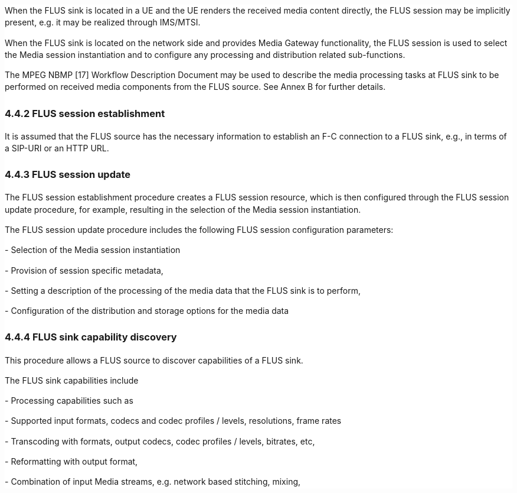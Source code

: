 When the FLUS sink is located in a UE and the UE renders the received
media content directly, the FLUS session may be implicitly present, e.g.
it may be realized through IMS/MTSI.

When the FLUS sink is located on the network side and provides Media
Gateway functionality, the FLUS session is used to select the Media
session instantiation and to configure any processing and distribution
related sub-functions.

The MPEG NBMP \[17\] Workflow Description Document may be used to
describe the media processing tasks at FLUS sink to be performed on
received media components from the FLUS source. See Annex B for further
details.

### 4.4.2 FLUS session establishment

It is assumed that the FLUS source has the necessary information to
establish an F-C connection to a FLUS sink, e.g., in terms of a SIP-URI
or an HTTP URL.

### 4.4.3 FLUS session update

The FLUS session establishment procedure creates a FLUS session
resource, which is then configured through the FLUS session update
procedure, for example, resulting in the selection of the Media session
instantiation.

The FLUS session update procedure includes the following FLUS session
configuration parameters:

\- Selection of the Media session instantiation

\- Provision of session specific metadata,

\- Setting a description of the processing of the media data that the
FLUS sink is to perform,

\- Configuration of the distribution and storage options for the media
data

### 4.4.4 FLUS sink capability discovery 

This procedure allows a FLUS source to discover capabilities of a FLUS
sink.

The FLUS sink capabilities include

\- Processing capabilities such as

\- Supported input formats, codecs and codec profiles / levels,
resolutions, frame rates

\- Transcoding with formats, output codecs, codec profiles / levels,
bitrates, etc,

\- Reformatting with output format,

\- Combination of input Media streams, e.g. network based stitching,
mixing,
